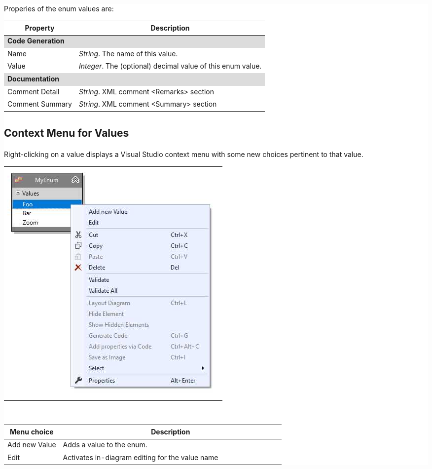 Properies of the enum values are:

<table>
<thead>
<tr><th valign="top"><b>Property</b></th><th valign="top"><b>Description</b></th></tr>
</thead>
<tbody>
<tr><td valign="top" colspan="2" style="background-color: gainsboro"><b>Code Generation</b></td></tr>
<tr><td valign="top">Name</td><td valign="top"><i>String</i>. The name of this value. </td></tr>
<tr><td valign="top">Value</td><td valign="top"><i>Integer</i>. The (optional) decimal value of this enum value.</td></tr>
<tr><td valign="top" colspan="2" style="background-color: gainsboro"><b>Documentation</b></td></tr>
<tr><td valign="top">Comment Detail</td><td valign="top"><i>String</i>. XML comment &lt;Remarks&gt; section</td></tr>
<tr><td valign="top">Comment Summary</td><td valign="top"><i>String</i>. XML comment &lt;Summary&gt; section</td></tr>
</tbody>
</table>

## Context Menu for Values

Right-clicking on a value displays a Visual Studio context menu with some new choices pertinent to that value.

<table><tr><td>
<img src="images/EnumValueMenu.jpg" />
</td></tr></table>
<br/>
<table>
<thead>
<tr><th valign="top" style="width: 20%"><b>Menu choice</b></th><th valign="top"><b>Description</b></th></tr>
</thead>
<tbody>
<tr><td valign="top">Add new Value</td><td>Adds a value to the enum.</td></tr>
<tr><td valign="top">Edit</td><td>Activates in-diagram editing for the value name</td></tr>
